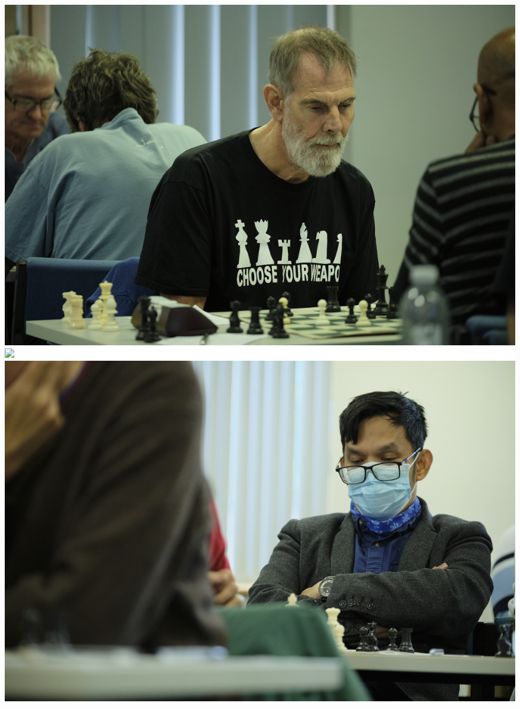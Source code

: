 <img width="100%" src="/congress-20230804/11.jpg" />
<img width="100%" src="/congress-20230804/12.jpg" />
<img width="100%" src="/congress-20230804/13.jpg" />